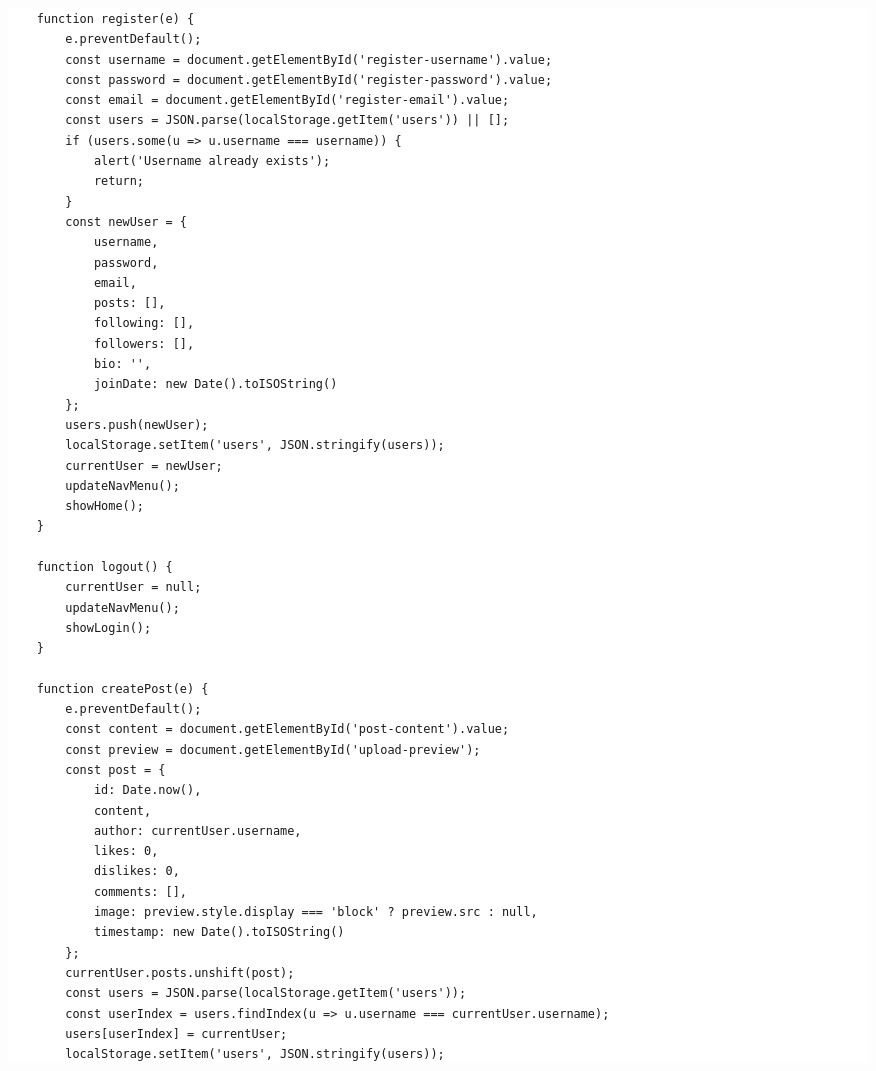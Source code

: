         function register(e) {
            e.preventDefault();
            const username = document.getElementById('register-username').value;
            const password = document.getElementById('register-password').value;
            const email = document.getElementById('register-email').value;
            const users = JSON.parse(localStorage.getItem('users')) || [];
            if (users.some(u => u.username === username)) {
                alert('Username already exists');
                return;
            }
            const newUser = {
                username,
                password,
                email,
                posts: [],
                following: [],
                followers: [],
                bio: '',
                joinDate: new Date().toISOString()
            };
            users.push(newUser);
            localStorage.setItem('users', JSON.stringify(users));
            currentUser = newUser;
            updateNavMenu();
            showHome();
        }

        function logout() {
            currentUser = null;
            updateNavMenu();
            showLogin();
        }

        function createPost(e) {
            e.preventDefault();
            const content = document.getElementById('post-content').value;
            const preview = document.getElementById('upload-preview');
            const post = {
                id: Date.now(),
                content,
                author: currentUser.username,
                likes: 0,
                dislikes: 0,
                comments: [],
                image: preview.style.display === 'block' ? preview.src : null,
                timestamp: new Date().toISOString()
            };
            currentUser.posts.unshift(post);
            const users = JSON.parse(localStorage.getItem('users'));
            const userIndex = users.findIndex(u => u.username === currentUser.username);
            users[userIndex] = currentUser;
            localStorage.setItem('users', JSON.stringify(users));

